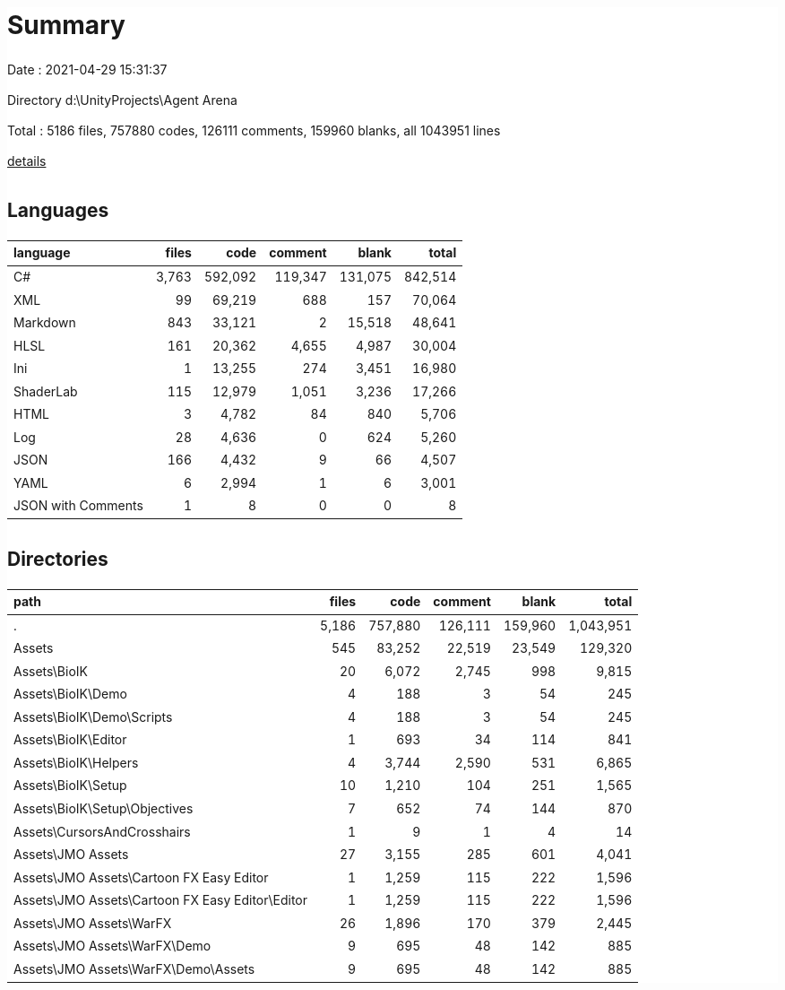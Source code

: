 # Summary

Date : 2021-04-29 15:31:37

Directory d:\UnityProjects\Agent Arena

Total : 5186 files,  757880 codes, 126111 comments, 159960 blanks, all 1043951 lines

[details](details.md)

## Languages
| language | files | code | comment | blank | total |
| :--- | ---: | ---: | ---: | ---: | ---: |
| C# | 3,763 | 592,092 | 119,347 | 131,075 | 842,514 |
| XML | 99 | 69,219 | 688 | 157 | 70,064 |
| Markdown | 843 | 33,121 | 2 | 15,518 | 48,641 |
| HLSL | 161 | 20,362 | 4,655 | 4,987 | 30,004 |
| Ini | 1 | 13,255 | 274 | 3,451 | 16,980 |
| ShaderLab | 115 | 12,979 | 1,051 | 3,236 | 17,266 |
| HTML | 3 | 4,782 | 84 | 840 | 5,706 |
| Log | 28 | 4,636 | 0 | 624 | 5,260 |
| JSON | 166 | 4,432 | 9 | 66 | 4,507 |
| YAML | 6 | 2,994 | 1 | 6 | 3,001 |
| JSON with Comments | 1 | 8 | 0 | 0 | 8 |

## Directories
| path | files | code | comment | blank | total |
| :--- | ---: | ---: | ---: | ---: | ---: |
| . | 5,186 | 757,880 | 126,111 | 159,960 | 1,043,951 |
| Assets | 545 | 83,252 | 22,519 | 23,549 | 129,320 |
| Assets\BioIK | 20 | 6,072 | 2,745 | 998 | 9,815 |
| Assets\BioIK\Demo | 4 | 188 | 3 | 54 | 245 |
| Assets\BioIK\Demo\Scripts | 4 | 188 | 3 | 54 | 245 |
| Assets\BioIK\Editor | 1 | 693 | 34 | 114 | 841 |
| Assets\BioIK\Helpers | 4 | 3,744 | 2,590 | 531 | 6,865 |
| Assets\BioIK\Setup | 10 | 1,210 | 104 | 251 | 1,565 |
| Assets\BioIK\Setup\Objectives | 7 | 652 | 74 | 144 | 870 |
| Assets\CursorsAndCrosshairs | 1 | 9 | 1 | 4 | 14 |
| Assets\JMO Assets | 27 | 3,155 | 285 | 601 | 4,041 |
| Assets\JMO Assets\Cartoon FX Easy Editor | 1 | 1,259 | 115 | 222 | 1,596 |
| Assets\JMO Assets\Cartoon FX Easy Editor\Editor | 1 | 1,259 | 115 | 222 | 1,596 |
| Assets\JMO Assets\WarFX | 26 | 1,896 | 170 | 379 | 2,445 |
| Assets\JMO Assets\WarFX\Demo | 9 | 695 | 48 | 142 | 885 |
| Assets\JMO Assets\WarFX\Demo\Assets | 9 | 695 | 48 | 142 | 885 |